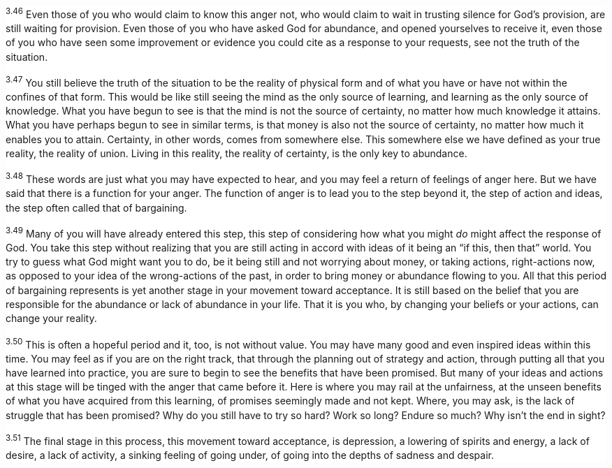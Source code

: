 <sup>3.46</sup> Even those of you who would claim to know this anger
not, who would claim to wait in trusting silence for God’s provision,
are still waiting for provision. Even those of you who have asked God
for abundance, and opened yourselves to receive it, even those of you
who have seen some improvement or evidence you could cite as a response
to your requests, see not the truth of the situation. 

<sup>3.47</sup> You still believe the truth of the situation to be the
reality of physical form and of what you have or have not within the
confines of that form. This would be like still seeing the mind as the
only source of learning, and learning as the only source of knowledge.
What you have begun to see is that the mind is not the source of
certainty, no matter how much knowledge it attains. What you have
perhaps begun to see in similar terms, is that money is also not the
source of certainty, no matter how much it enables you to attain.
Certainty, in other words, comes from somewhere else. This somewhere
else we have defined as your true reality, the reality of union. Living
in this reality, the reality of certainty, is the only key to abundance. 

<sup>3.48</sup> These words are just what you may have expected to hear,
and you may feel a return of feelings of anger here. But we have said
that there is a function for your anger.  The function of anger is to
lead you to the step beyond it, the step of action and ideas, the step
often called that of bargaining. 

<sup>3.49</sup> Many of you will have already entered this step, this
step of considering how what you might *do* might affect the response of
God. You take this step without realizing that you are still acting in
accord with ideas of it being an “if this, then that” world. You try to
guess what God might want you to do, be it being still and not worrying
about money, or taking actions, right-actions now, as opposed to your
idea of the wrong-actions of the past, in order to bring money or
abundance flowing to you. All that this period of bargaining represents
is yet another stage in your movement toward acceptance. It is still
based on the belief that you are responsible for the abundance or lack
of abundance in your life. That it is you who, by changing your beliefs
or your actions, can change your reality. 

<sup>3.50</sup> This is often a hopeful period and it, too, is not
without value.  You may have many good and even inspired ideas within
this time. You may feel as if you are on the right track, that through
the planning out of strategy and action, through putting all that you
have learned into practice, you are sure to begin to see the benefits
that have been promised. But many of your ideas and actions at this
stage will be tinged with the anger that came before it. Here is where
you may rail at the unfairness, at the unseen benefits of what you have
acquired from this learning, of promises seemingly made and not kept.
Where, you may ask, is the lack of struggle that has been promised? Why
do you still have to try so hard? Work so long? Endure so much? Why
isn’t the end in sight? 

<sup>3.51</sup> The final stage in this process, this movement toward
acceptance, is depression, a lowering of spirits and energy, a lack of
desire, a lack of activity, a sinking feeling of going under, of going
into the depths of sadness and despair. 
